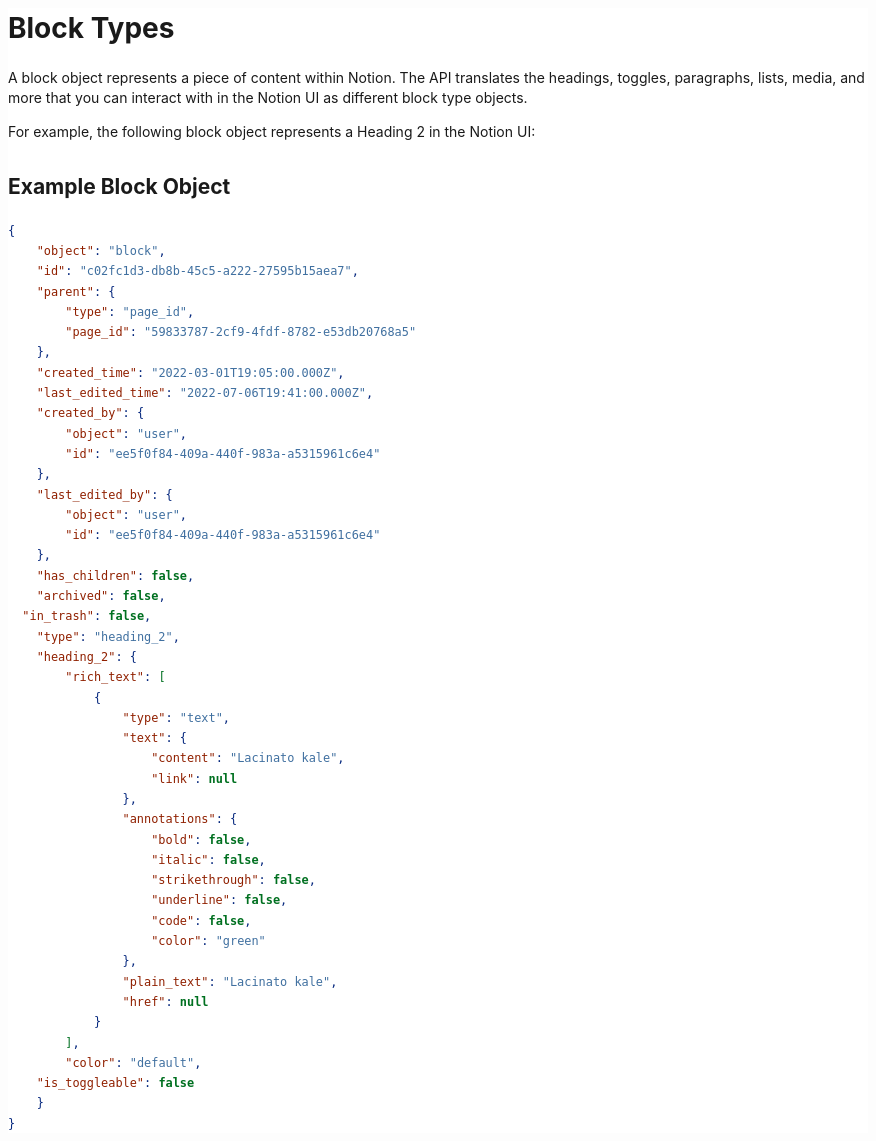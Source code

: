 # Block Types

A block object represents a piece of content within Notion. The API translates the headings, toggles, paragraphs, lists,
media, and more that you can interact with in the Notion UI as different block type objects.

For example, the following block object represents a Heading 2 in the Notion UI:

## Example Block Object

```json
{
	"object": "block",
	"id": "c02fc1d3-db8b-45c5-a222-27595b15aea7",
	"parent": {
		"type": "page_id",
		"page_id": "59833787-2cf9-4fdf-8782-e53db20768a5"
	},
	"created_time": "2022-03-01T19:05:00.000Z",
	"last_edited_time": "2022-07-06T19:41:00.000Z",
	"created_by": {
		"object": "user",
		"id": "ee5f0f84-409a-440f-983a-a5315961c6e4"
	},
	"last_edited_by": {
		"object": "user",
		"id": "ee5f0f84-409a-440f-983a-a5315961c6e4"
	},
	"has_children": false,
	"archived": false,
  "in_trash": false,
	"type": "heading_2",
	"heading_2": {
		"rich_text": [
			{
				"type": "text",
				"text": {
					"content": "Lacinato kale",
					"link": null
				},
				"annotations": {
					"bold": false,
					"italic": false,
					"strikethrough": false,
					"underline": false,
					"code": false,
					"color": "green"
				},
				"plain_text": "Lacinato kale",
				"href": null
			}
		],
		"color": "default",
    "is_toggleable": false
	}
}
```
